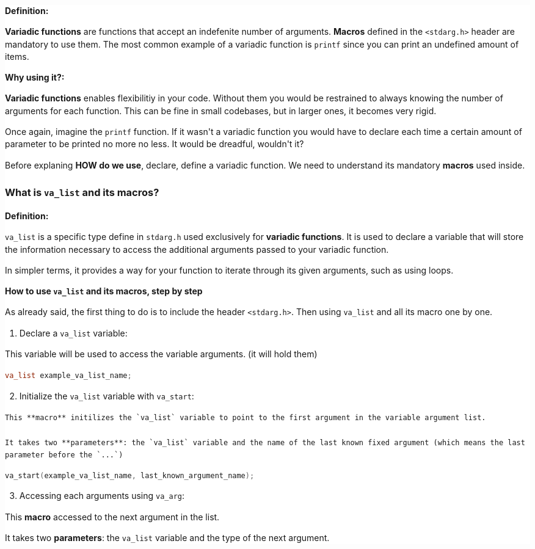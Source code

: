 **Definition:** 

**Variadic functions** are functions that accept an indefenite number of arguments. **Macros** defined in the `<stdarg.h>` header are mandatory to use them. The most common example of a variadic function is `printf` since you can print an undefined amount of items.

**Why using it?:**

**Variadic functions** enables flexibilitiy in your code. Without them you would be restrained to always knowing the number of arguments for each function. This can be fine in small codebases, but in larger ones, it becomes very rigid.

Once again, imagine the `printf` function. If it wasn't a variadic function you would have to declare each time a certain amount of parameter to be printed no more no less. It would be dreadful, wouldn't it?

Before explaning **HOW do we use**, declare, define a variadic function. We need to understand its mandatory **macros** used inside.

### What is `va_list` and its macros?

**Definition:**

`va_list` is a specific type define in `stdarg.h` used exclusively for **variadic functions**. It is used to declare a variable that will store the information necessary to access the additional arguments passed to your variadic function.

In simpler terms, it provides a way for your function to iterate through its given arguments, such as using loops.

**How to use `va_list` and its macros, step by step**

As already said, the first thing to do is to include the header `<stdarg.h>`.
Then using `va_list` and all its macro one by one.

  1. Declare a `va_list` variable:

This variable will be used to access the variable arguments. (it will hold them)

```c
va_list example_va_list_name;
```

  2. Initialize the `va_list` variable with `va_start`:

	This **macro** initilizes the `va_list` variable to point to the first argument in the variable argument list.

	It takes two **parameters**: the `va_list` variable and the name of the last known fixed argument (which means the last parameter before the `...`)

```c
va_start(example_va_list_name, last_known_argument_name);
```

  3. Accessing each arguments using `va_arg`:
   
This **macro** accessed to the next argument in the list.

It takes two **parameters**: the `va_list` variable and the type of the next argument.

